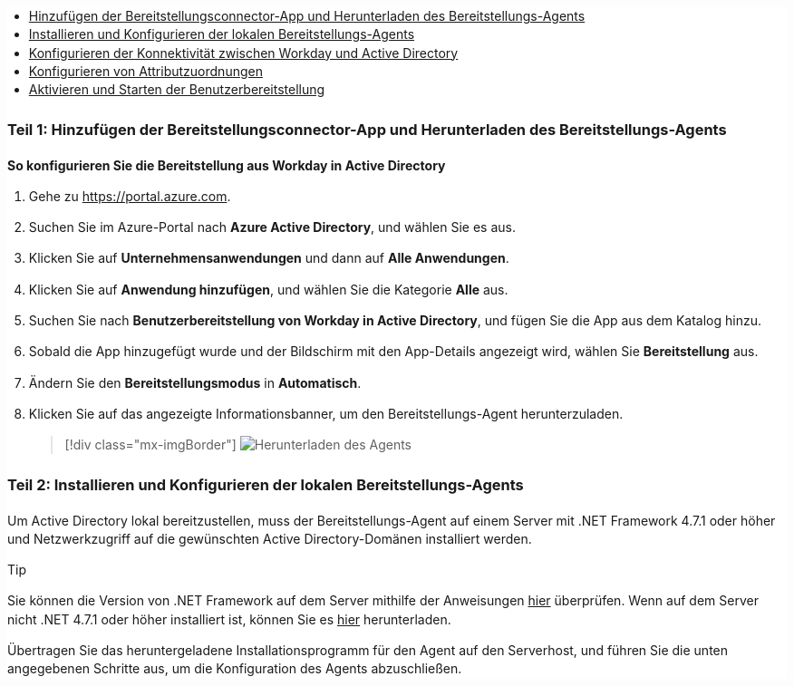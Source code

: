 * [Hinzufügen der Bereitstellungsconnector-App und Herunterladen des Bereitstellungs-Agents](#part-1-add-the-provisioning-connector-app-and-download-the-provisioning-agent)
* [Installieren und Konfigurieren der lokalen Bereitstellungs-Agents](#part-2-install-and-configure-on-premises-provisioning-agents)
* [Konfigurieren der Konnektivität zwischen Workday und Active Directory](#part-3-in-the-provisioning-app-configure-connectivity-to-workday-and-active-directory)
* [Konfigurieren von Attributzuordnungen](#part-4-configure-attribute-mappings)
* [Aktivieren und Starten der Benutzerbereitstellung](#enable-and-launch-user-provisioning)

### <a name="part-1-add-the-provisioning-connector-app-and-download-the-provisioning-agent"></a>Teil 1: Hinzufügen der Bereitstellungsconnector-App und Herunterladen des Bereitstellungs-Agents

**So konfigurieren Sie die Bereitstellung aus Workday in Active Directory**

1. Gehe zu <https://portal.azure.com>.

2. Suchen Sie im Azure-Portal nach **Azure Active Directory**, und wählen Sie es aus.

3. Klicken Sie auf **Unternehmensanwendungen** und dann auf **Alle Anwendungen**.

4. Klicken Sie auf **Anwendung hinzufügen**, und wählen Sie die Kategorie **Alle** aus.

5. Suchen Sie nach **Benutzerbereitstellung von Workday in Active Directory**, und fügen Sie die App aus dem Katalog hinzu.

6. Sobald die App hinzugefügt wurde und der Bildschirm mit den App-Details angezeigt wird, wählen Sie **Bereitstellung** aus.

7. Ändern Sie den **Bereitstellungsmodus** in **Automatisch**.

8. Klicken Sie auf das angezeigte Informationsbanner, um den Bereitstellungs-Agent herunterzuladen. 

   >[!div class="mx-imgBorder"]
   >![Herunterladen des Agents](./media/workday-inbound-tutorial/pa-download-agent.png "Bildschirm für das Herunterladen des Agents")


### <a name="part-2-install-and-configure-on-premises-provisioning-agents"></a>Teil 2: Installieren und Konfigurieren der lokalen Bereitstellungs-Agents

Um Active Directory lokal bereitzustellen, muss der Bereitstellungs-Agent auf einem Server mit .NET Framework 4.7.1 oder höher und Netzwerkzugriff auf die gewünschten Active Directory-Domänen installiert werden.

> [!TIP]
> Sie können die Version von .NET Framework auf dem Server mithilfe der Anweisungen [hier](/dotnet/framework/migration-guide/how-to-determine-which-versions-are-installed) überprüfen.
> Wenn auf dem Server nicht .NET 4.7.1 oder höher installiert ist, können Sie es [hier](https://support.microsoft.com/help/4033342/the-net-framework-4-7-1-offline-installer-for-windows) herunterladen.  

Übertragen Sie das heruntergeladene Installationsprogramm für den Agent auf den Serverhost, und führen Sie die unten angegebenen Schritte aus, um die Konfiguration des Agents abzuschließen.
